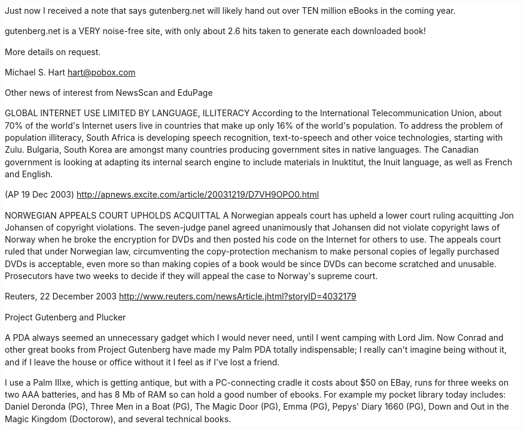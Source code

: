 Just now I received a note that says gutenberg.net
will likely hand out over TEN million eBooks in the
coming year.

gutenberg.net is a VERY noise-free site, with only
about 2.6 hits taken to generate each downloaded book!

More details on request.

Michael S. Hart
hart@pobox.com

Other news of interest from NewsScan and EduPage

GLOBAL INTERNET USE LIMITED BY LANGUAGE, ILLITERACY
According to the International Telecommunication Union, about 70% of the
world's Internet users live in countries that make up only 16% of the
world's population. To address the problem of population illiteracy,
South Africa is developing speech recognition, text-to-speech and
other voice technologies, starting with Zulu. Bulgaria, South Korea
are amongst many countries producing government sites in native
languages. The Canadian government is looking at adapting its
internal search engine to include materials in Inuktitut, the Inuit
language, as well as French and English.

(AP 19 Dec 2003)
http://apnews.excite.com/article/20031219/D7VH9OPO0.html

NORWEGIAN APPEALS COURT UPHOLDS ACQUITTAL
A Norwegian appeals court has upheld a lower court ruling acquitting
Jon Johansen of copyright violations. The seven-judge panel agreed
unanimously that Johansen did not violate copyright laws of Norway when
he broke the encryption for DVDs and then posted his code on the
Internet for others to use. The appeals court ruled that under
Norwegian law, circumventing the copy-protection mechanism to make
personal copies of legally purchased DVDs is acceptable, even more so
than making copies of a book would be since DVDs can become scratched
and unusable. Prosecutors have two weeks to decide if they will appeal
the case to Norway's supreme court.

Reuters, 22 December 2003
http://www.reuters.com/newsArticle.jhtml?storyID=4032179






Project Gutenberg and Plucker

A PDA always seemed an unnecessary gadget which I would never need,
until I went camping with Lord Jim. Now Conrad and other great books
from Project Gutenberg have made my Palm PDA totally indispensable; I
really can't imagine being without it, and if I leave the house or
office without it I feel as if I've lost a friend.

I use a Palm IIIxe, which is getting antique, but with a PC-connecting
cradle it costs about $50 on EBay, runs for three weeks on two AAA
batteries, and has 8 Mb of RAM so can hold a good number of
ebooks. For example my pocket library today includes: Daniel Deronda
(PG), Three Men in a Boat (PG), The Magic Door (PG), Emma (PG), Pepys'
Diary 1660 (PG), Down and Out in the Magic Kingdom (Doctorow), and
several technical books.
